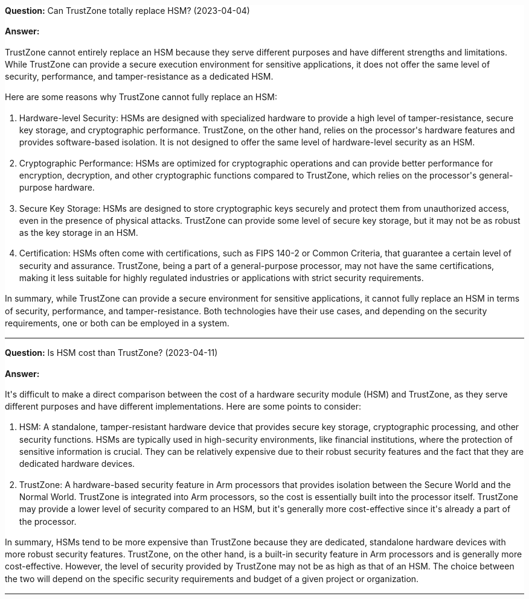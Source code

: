 **Question:** Can TrustZone totally replace HSM? (2023-04-04)

**Answer:**

TrustZone cannot entirely replace an HSM because they serve different purposes and have different strengths and limitations. While TrustZone can provide a secure execution environment for sensitive applications, it does not offer the same level of security, performance, and tamper-resistance as a dedicated HSM.

Here are some reasons why TrustZone cannot fully replace an HSM:

1. Hardware-level Security: HSMs are designed with specialized hardware to provide a high level of tamper-resistance, secure key storage, and cryptographic performance. TrustZone, on the other hand, relies on the processor's hardware features and provides software-based isolation. It is not designed to offer the same level of hardware-level security as an HSM.

2. Cryptographic Performance: HSMs are optimized for cryptographic operations and can provide better performance for encryption, decryption, and other cryptographic functions compared to TrustZone, which relies on the processor's general-purpose hardware.

3. Secure Key Storage: HSMs are designed to store cryptographic keys securely and protect them from unauthorized access, even in the presence of physical attacks. TrustZone can provide some level of secure key storage, but it may not be as robust as the key storage in an HSM.

4. Certification: HSMs often come with certifications, such as FIPS 140-2 or Common Criteria, that guarantee a certain level of security and assurance. TrustZone, being a part of a general-purpose processor, may not have the same certifications, making it less suitable for highly regulated industries or applications with strict security requirements.

In summary, while TrustZone can provide a secure environment for sensitive applications, it cannot fully replace an HSM in terms of security, performance, and tamper-resistance. Both technologies have their use cases, and depending on the security requirements, one or both can be employed in a system.

---

**Question:** Is HSM cost than TrustZone? (2023-04-11)

**Answer:**

It's difficult to make a direct comparison between the cost of a hardware security module (HSM) and TrustZone, as they serve different purposes and have different implementations. Here are some points to consider:

1. HSM: A standalone, tamper-resistant hardware device that provides secure key storage, cryptographic processing, and other security functions. HSMs are typically used in high-security environments, like financial institutions, where the protection of sensitive information is crucial. They can be relatively expensive due to their robust security features and the fact that they are dedicated hardware devices.

2. TrustZone: A hardware-based security feature in Arm processors that provides isolation between the Secure World and the Normal World. TrustZone is integrated into Arm processors, so the cost is essentially built into the processor itself. TrustZone may provide a lower level of security compared to an HSM, but it's generally more cost-effective since it's already a part of the processor.

In summary, HSMs tend to be more expensive than TrustZone because they are dedicated, standalone hardware devices with more robust security features. TrustZone, on the other hand, is a built-in security feature in Arm processors and is generally more cost-effective. However, the level of security provided by TrustZone may not be as high as that of an HSM. The choice between the two will depend on the specific security requirements and budget of a given project or organization.

---
